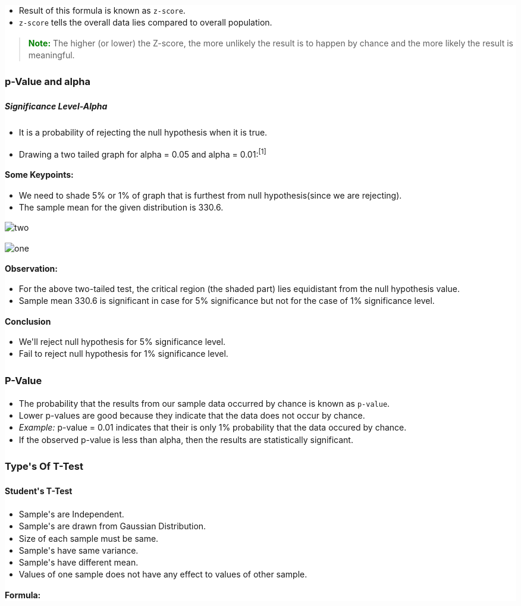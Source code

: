 
* Result of this formula is known as `z-score`.
* `z-score` tells the overall data lies compared to overall population.

> <font color='green'><b> Note:</b></font> The higher (or lower) the Z-score, the more unlikely the result is to happen by chance and the more likely the result is meaningful.

### **p-Value and alpha**

##### **Significance Level-Alpha**

* It is a probability of rejecting the null hypothesis when it is true.

* Drawing a two tailed graph for alpha = 0.05 and alpha = 0.01:<sup>[1]</sup>

**Some Keypoints:**
* We need to shade 5% or 1% of graph that is furthest from null hypothesis(since we are rejecting).
* The sample mean for the given distribution is 330.6.

![two](https://user-images.githubusercontent.com/62256509/120937994-454c8d80-c72e-11eb-86f9-874567cad691.png)

![one](https://user-images.githubusercontent.com/62256509/120938005-55646d00-c72e-11eb-8cd8-95745d983781.png)

**Observation:**

* For the above two-tailed test, the critical region (the shaded part) lies equidistant from the null hypothesis value.
* Sample mean 330.6 is significant in case for 5% significance but not for the case of 1% significance level.

**Conclusion**

* We'll reject null hypothesis for 5% significance level.
* Fail to reject null hypothesis for 1% significance level.

### **P-Value**

* The probability that the results from our sample data occurred by chance is known as `p-value`.
* Lower p-values are good because they indicate that the data does not occur by chance.
* *Example:* p-value = 0.01 indicates that their is only 1% probability that the data occured by chance.
* If the observed p-value is less than alpha, then the results are statistically significant.

### **Type's Of T-Test**

#### **Student's T-Test**

* Sample's are Independent.
* Sample's are drawn from Gaussian Distribution.
* Size of each sample must be same.
* Sample's have same variance.
* Sample's have different mean.
* Values of one sample does not have any effect to values of other sample.

**Formula:**
